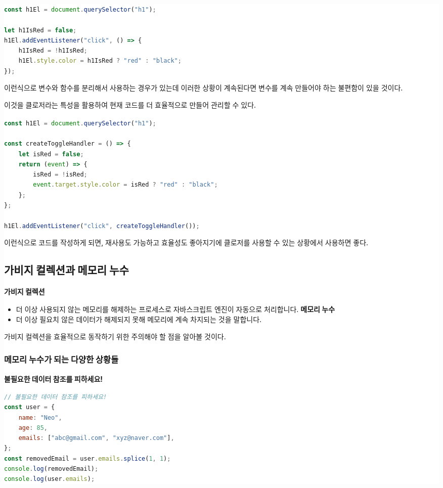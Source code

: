 ```js
const h1El = document.querySelector("h1");

let h1IsRed = false;
h1El.addEventListener("click", () => {
	h1IsRed = !h1IsRed;
	h1El.style.color = h1IsRed ? "red" : "black";
});
```

이런식으로 변수와 함수를 분리해서 사용하는 경우가 있는데 이러한 상황이 계속된다면 변수를 계속 만들어야 하는 불편함이 있을 것이다.

이것을 클로저라는 특성을 활용하여 현재 코드를 더 효율적으로 만들어 관리할 수 있다.

```js
const h1El = document.querySelector("h1");

const createToggleHandler = () => {
	let isRed = false;
	return (event) => {
		isRed = !isRed;
		event.target.style.color = isRed ? "red" : "black";
	};
};

h1El.addEventListener("click", createToggleHandler());
```

이런식으로 코드를 작성하게 되면, 재사용도 가능하고 효율성도 좋아지기에 클로저를 사용할 수 있는 상황에서 사용하면 좋다.

## 가비지 컬렉션과 메모리 누수

**가비지 컬렉션**

- 더 이상 사용되지 않는 메모리를 해제하는 프로세스로 자바스크립트 엔진이 자동으로 처리합니다.
  **메모리 누수**
- 더 이상 필요치 않은 데이터가 해제되지 못해 메모리에 계속 차지되는 것을 말합니다.

가비지 컬렉션을 효율적으로 동작하기 위한 주의해야 할 점을 알아볼 것이다.

### 메모리 누수가 되는 다양한 상황들

**불필요한 데이터 참조를 피하세요!**

```js
// 불필요한 데이터 참조를 피하세요!
const user = {
	name: "Neo",
	age: 85,
	emails: ["abc@gmail.com", "xyz@naver.com"],
};
const removedEmail = user.emails.splice(1, 1);
console.log(removedEmail);
console.log(user.emails);
```
